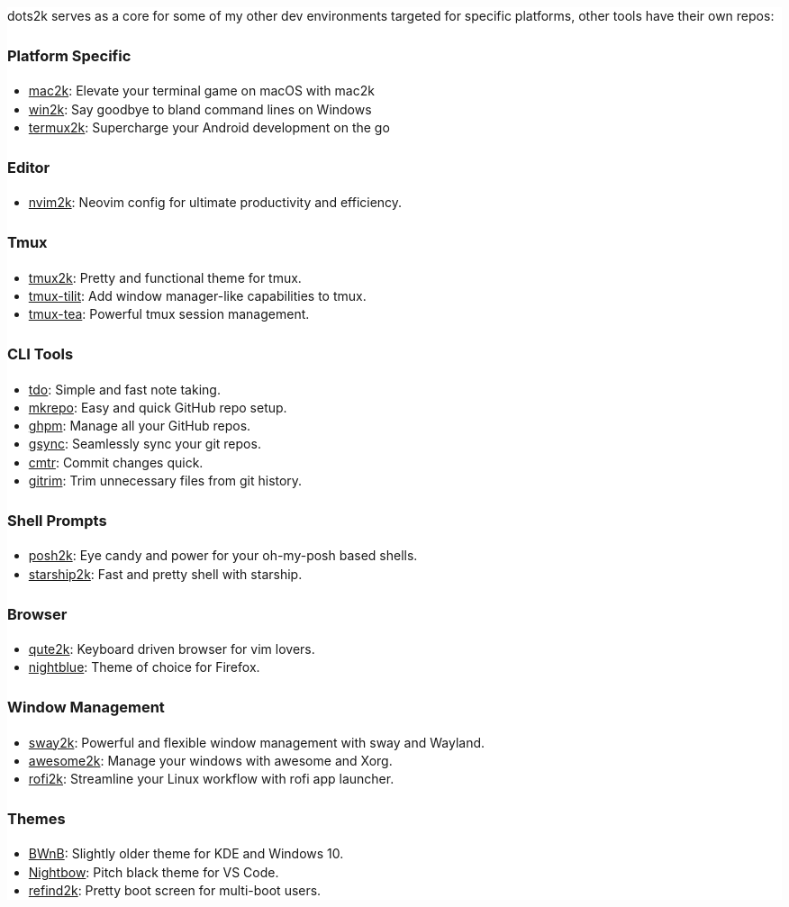 dots2k serves as a core for some of my other dev environments targeted for specific platforms, other tools have their own repos:

### Platform Specific

- [mac2k](https://github.com/2kabhishek/mac2k): Elevate your terminal game on macOS with mac2k
- [win2k](https://github.com/2kabhishek/win2k): Say goodbye to bland command lines on Windows
- [termux2k](https://github.com/2kabhishek/termux2k): Supercharge your Android development on the go

### Editor

- [nvim2k](https://github.com/2kabhishek/nvim2k): Neovim config for ultimate productivity and efficiency.

### Tmux

- [tmux2k](https://github.com/2kabhishek/tmux2k): Pretty and functional theme for tmux.
- [tmux-tilit](https://github.com/2kabhishek/tmux-tilit): Add window manager-like capabilities to tmux.
- [tmux-tea](https://github.com/2kabhishek/tmux-tea): Powerful tmux session management.

### CLI Tools

- [tdo](https://github.com/2kabhishek/tdo): Simple and fast note taking.
- [mkrepo](https://github.com/2kabhishek/mkrepo): Easy and quick GitHub repo setup.
- [ghpm](https://github.com/2kabhishek/ghpm): Manage all your GitHub repos.
- [gsync](https://github.com/2kabhishek/gsync): Seamlessly sync your git repos.
- [cmtr](https://github.com/2kabhishek/cmtr): Commit changes quick.
- [gitrim](https://github.com/2kabhishek/gitrim): Trim unnecessary files from git history.

### Shell Prompts

- [posh2k](https://github.com/2KAbhishek/posh2k/): Eye candy and power for your oh-my-posh based shells.
- [starship2k](https://github.com/2KAbhishek/starship2k/): Fast and pretty shell with starship.

### Browser

- [qute2k](https://github.com/2kabhishek/qute2k): Keyboard driven browser for vim lovers.
- [nightblue](https://github.com/2kabhishek/nightblue): Theme of choice for Firefox.

### Window Management

- [sway2k](https://github.com/2kabhishek/sway2k): Powerful and flexible window management with sway and Wayland.
- [awesome2k](https://github.com/2kabhishek/awesome2k): Manage your windows with awesome and Xorg.
- [rofi2k](https://github.com/2kabhishek/rofi2k): Streamline your Linux workflow with rofi app launcher.

### Themes

- [BWnB](https://github.com/2KAbhishek/BWnB/): Slightly older theme for KDE and Windows 10.
- [Nightbow](https://github.com/2kabhishek/nightbow): Pitch black theme for VS Code.
- [refind2k](https://github.com/2KAbhishek/refind2k): Pretty boot screen for multi-boot users.
